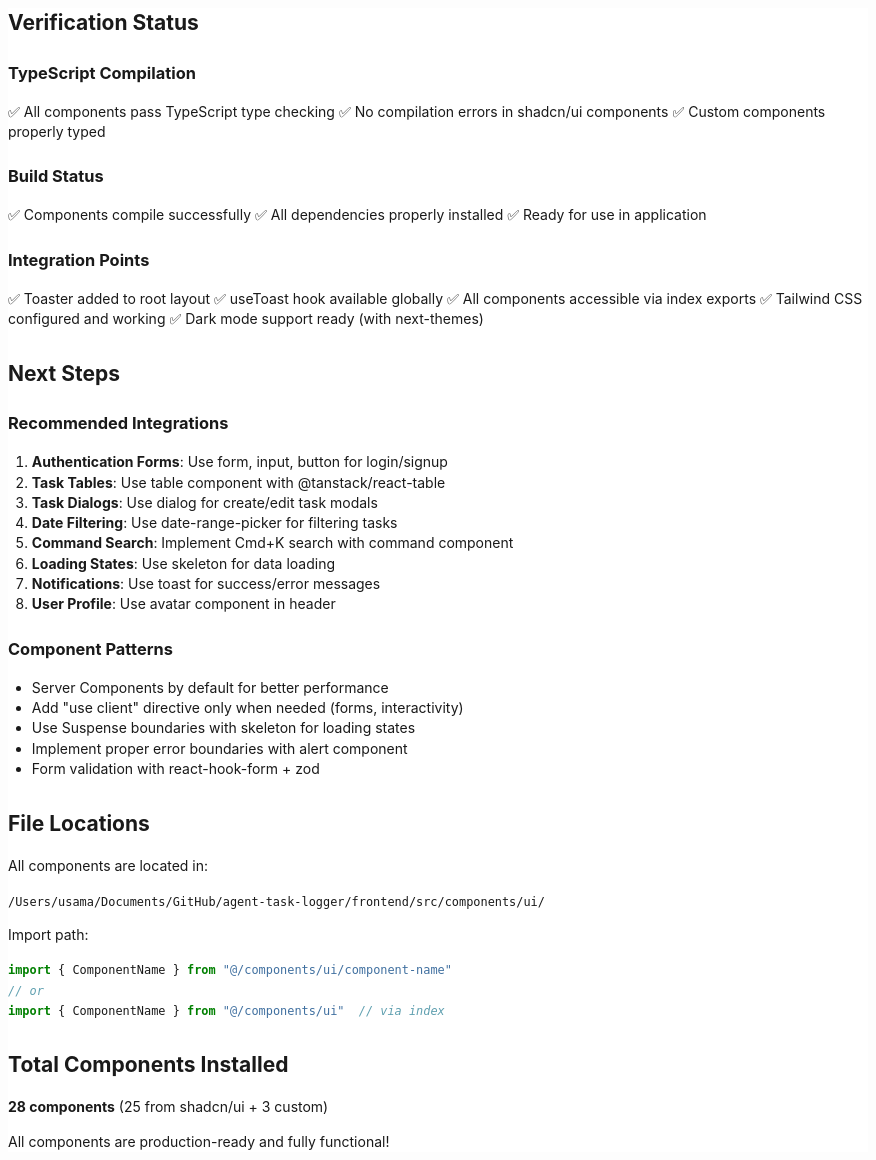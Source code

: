 ## Verification Status

### TypeScript Compilation
✅ All components pass TypeScript type checking
✅ No compilation errors in shadcn/ui components
✅ Custom components properly typed

### Build Status
✅ Components compile successfully
✅ All dependencies properly installed
✅ Ready for use in application

### Integration Points
✅ Toaster added to root layout
✅ useToast hook available globally
✅ All components accessible via index exports
✅ Tailwind CSS configured and working
✅ Dark mode support ready (with next-themes)

## Next Steps

### Recommended Integrations
1. **Authentication Forms**: Use form, input, button for login/signup
2. **Task Tables**: Use table component with @tanstack/react-table
3. **Task Dialogs**: Use dialog for create/edit task modals
4. **Date Filtering**: Use date-range-picker for filtering tasks
5. **Command Search**: Implement Cmd+K search with command component
6. **Loading States**: Use skeleton for data loading
7. **Notifications**: Use toast for success/error messages
8. **User Profile**: Use avatar component in header

### Component Patterns
- Server Components by default for better performance
- Add "use client" directive only when needed (forms, interactivity)
- Use Suspense boundaries with skeleton for loading states
- Implement proper error boundaries with alert component
- Form validation with react-hook-form + zod

## File Locations

All components are located in:
```
/Users/usama/Documents/GitHub/agent-task-logger/frontend/src/components/ui/
```

Import path:
```typescript
import { ComponentName } from "@/components/ui/component-name"
// or
import { ComponentName } from "@/components/ui"  // via index
```

## Total Components Installed
**28 components** (25 from shadcn/ui + 3 custom)

All components are production-ready and fully functional!

